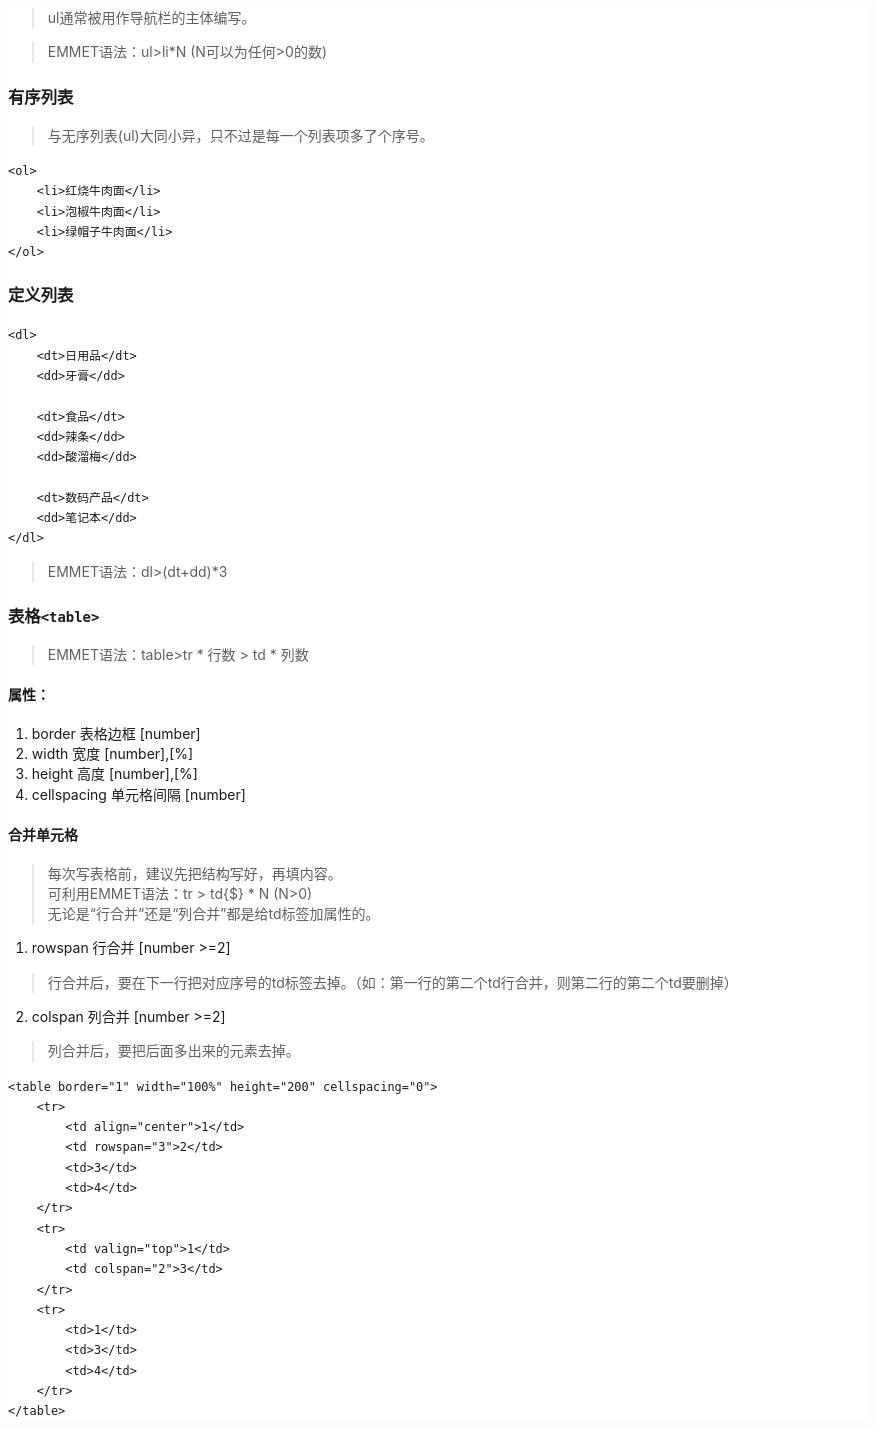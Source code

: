 > ul通常被用作导航栏的主体编写。

> EMMET语法：ul>li*N (N可以为任何>0的数)

### 有序列表
> 与无序列表(ul)大同小异，只不过是每一个列表项多了个序号。

	<ol>
		<li>红烧牛肉面</li>
		<li>泡椒牛肉面</li>
		<li>绿帽子牛肉面</li>
	</ol>

### 定义列表

	<dl>
		<dt>日用品</dt>
		<dd>牙膏</dd>

		<dt>食品</dt>
		<dd>辣条</dd>
		<dd>酸溜梅</dd>

		<dt>数码产品</dt>
		<dd>笔记本</dd>
	</dl>

> EMMET语法：dl>(dt+dd)*3

### 表格```<table>```

> EMMET语法：table>tr * 行数 > td * 列数 

#### 属性：

1. border		表格边框	[number]
2. width			宽度		[number],[%]
3. height		高度		[number],[%]
4. cellspacing	单元格间隔	[number]

#### 合并单元格
> 每次写表格前，建议先把结构写好，再填内容。<br>
> 可利用EMMET语法：tr > td{$} * N (N>0) <br>
> 无论是“行合并“还是“列合并”都是给td标签加属性的。

1. rowspan 行合并	[number >=2]
> 行合并后，要在下一行把对应序号的td标签去掉。（如：第一行的第二个td行合并，则第二行的第二个td要删掉）

2. colspan 列合并	[number >=2]
> 列合并后，要把后面多出来的元素去掉。

	<table border="1" width="100%" height="200" cellspacing="0">
		<tr>
			<td align="center">1</td>
			<td rowspan="3">2</td>
			<td>3</td>
			<td>4</td>
		</tr>
		<tr>
			<td valign="top">1</td>
			<td colspan="2">3</td>
		</tr>
		<tr>
			<td>1</td>
			<td>3</td>
			<td>4</td>
		</tr>
	</table>